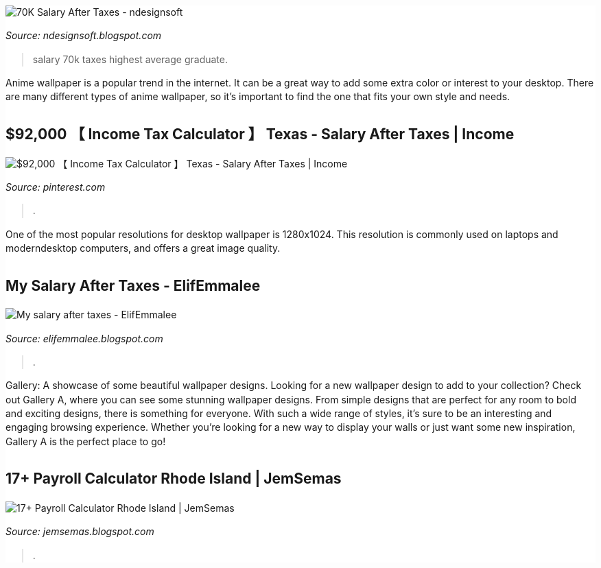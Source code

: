 <img loading=lazy src="https://i0.wp.com/www.fullonstudy.com/wp-content/uploads/2020/03/salries-on-various-degrees.png?resize=700%2C579&amp;ssl=1" onerror="this.onerror=null;this.src='https://tse2.mm.bing.net/th?id=OIP.pVXjE0CuOb3AL-U0T6Xb3QHaGI&amp;pid=15.1';" alt="70K Salary After Taxes - ndesignsoft">

_Source: ndesignsoft.blogspot.com_

>salary 70k taxes highest average graduate. 

	

Anime wallpaper is a popular trend in the internet. It can be a great way to add some extra color or interest to your desktop. There are many different types of anime wallpaper, so it’s important to find the one that fits your own style and needs.

    
## $92,000 【 Income Tax Calculator 】 Texas - Salary After Taxes | Income

<img loading=lazy src="https://i.pinimg.com/736x/62/75/0f/62750f8e081280c2a8b9353b1b3b0b49.jpg" onerror="this.onerror=null;this.src='https://tse2.mm.bing.net/th?id=OIP.yjqUUKZyiPkUSib17X2pJgHaHV&amp;pid=15.1';" alt="$92,000 【 Income Tax Calculator 】 Texas - Salary After Taxes | Income">

_Source: pinterest.com_

>. 

	

One of the most popular resolutions for desktop wallpaper is 1280x1024. This resolution is commonly used on laptops and moderndesktop computers, and offers a great image quality.

    
## My Salary After Taxes - ElifEmmalee

<img loading=lazy src="https://i.pinimg.com/originals/7a/6b/5f/7a6b5f4b2dd274eb9165c124926820c6.jpg" onerror="this.onerror=null;this.src='https://tse2.mm.bing.net/th?id=OIP.Btjyno4uYBPielEOMe8mCwHaE7&amp;pid=15.1';" alt="My salary after taxes - ElifEmmalee">

_Source: elifemmalee.blogspot.com_

>. 

	

Gallery: A showcase of some beautiful wallpaper designs.
Looking for a new wallpaper design to add to your collection? Check out Gallery A, where you can see some stunning wallpaper designs. From simple designs that are perfect for any room to bold and exciting designs, there is something for everyone. With such a wide range of styles, it’s sure to be an interesting and engaging browsing experience. Whether you’re looking for a new way to display your walls or just want some new inspiration, Gallery A is the perfect place to go!





	
	
    
## 17+ Payroll Calculator Rhode Island | JemSemas

<img loading=lazy src="https://cdn.spreadsheet123.com/images/calculators/paycheck-calculator_lg.png" onerror="this.onerror=null;this.src='https://tse3.mm.bing.net/th?id=OIP.nrJnTYVwam3Bcqejrf2bSAAAAA&amp;pid=15.1';" alt="17+ Payroll Calculator Rhode Island | JemSemas">

_Source: jemsemas.blogspot.com_

>. 
